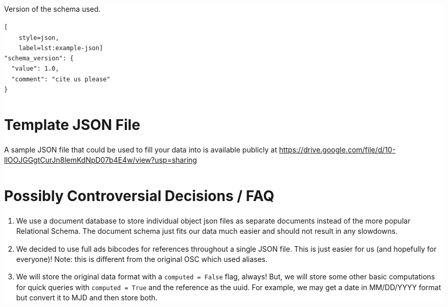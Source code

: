 Version of the schema used.

    [
        style=json,
        label=lst:example-json]
    "schema_version": {
      "value": 1.0,
      "comment": "cite us please"
    }

# Template JSON File

A sample JSON file that could be used to fill your data into is
available publicly at
<https://drive.google.com/file/d/10-llOOJGGgtCurJn8lemKdNpD07b4E4w/view?usp=sharing>

# Possibly Controversial Decisions / FAQ

1.  We use a document database to store individual object json files as
    separate documents instead of the more popular Relational Schema.
    The document schema just fits our data much easier and should not
    result in any slowdowns.

2.  We decided to use full ads bibcodes for references throughout a
    single JSON file. This is just easier for us (and hopefully for
    everyone)! Note: this is different from the original OSC which used
    aliases.

3.  We will store the original data format with a `computed = False`
    flag, always! But, we will store some other basic computations for
    quick queries with `computed = True` and the reference as the uuid.
    For example, we may get a date in MM/DD/YYYY format but convert it
    to MJD and then store both.
